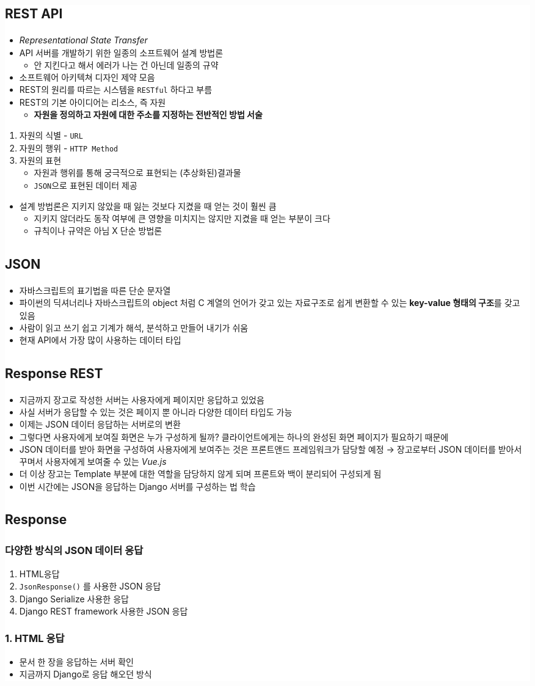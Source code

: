 ## REST API

- *Representational State Transfer*
- API 서버를 개발하기 위한 일종의 소프트웨어 설계 방법론
    - 안 지킨다고 해서 에러가 나는 건 아닌데 일종의 규약
- 소프트웨어 아키텍쳐 디자인 제약 모음
- REST의 원리를 따르는 시스템을 `RESTful` 하다고 부름
- REST의 기본 아이디어는 리소스, 즉 자원
    - **자원을 정의하고 자원에 대한 주소를 지정하는 전반적인 방법 서술**
1. 자원의 식별 - `URL`
2. 자원의 행위 - `HTTP Method`
3. 자원의 표현
    - 자원과 행위를 통해 궁극적으로 표현되는 (추상화된)결과물
    - `JSON`으로 표현된 데이터 제공
- 설계 방법론은 지키지 않았을 때 잃는 것보다 지켰을 때 얻는 것이 훨씬 큼
    - 지키지 않더라도 동작 여부에 큰 영향을 미치지는 않지만 지켰을 때 얻는 부분이 크다
    - 규칙이나 규약은 아님 X 단순 방법론

## JSON

- 자바스크립트의 표기법을 따른 단순 문자열
- 파이썬의 딕셔너리나 자바스크립트의 object 처럼 C 계열의 언어가 갖고 있는 자료구조로 쉽게 변환할 수 있는 **key-value 형태의 구조**를 갖고 있음
- 사람이 읽고 쓰기 쉽고 기계가 해석, 분석하고 만들어 내기가 쉬움
- 현재 API에서 가장 많이 사용하는 데이터 타입

## Response REST

- 지금까지 장고로 작성한 서버는 사용자에게 페이지만 응답하고 있었음
- 사실 서버가 응답할 수 있는 것은 페이지 뿐 아니라 다양한 데이터 타입도 가능
- 이제는 JSON 데이터 응답하는 서버로의 변환
- 그렇다면 사용자에게 보여질 화면은 누가 구성하게 될까? 클라이언트에게는 하나의 완성된 화면 페이지가 필요하기 때문에
- JSON 데이터를 받아 화면을 구성하여 사용자에게 보여주는 것은 프론트앤드 프레임워크가 담당할 예정 → 장고로부터 JSON 데이터를 받아서 꾸며서 사용자에게 보여줄 수 있는 *Vue.js*
- 더 이상 장고는 Template 부분에 대한 역할을 담당하지 않게 되며 프론트와 백이 분리되어 구성되게 됨
- 이번 시간에는 JSON을 응답하는 Django 서버를 구성하는 법 학습

## Response

### 다양한 방식의 JSON 데이터 응답

1. HTML응답
2. `JsonResponse()` 를 사용한 JSON 응답
3. Django Serialize 사용한 응답
4. Django REST framework 사용한 JSON 응답

### 1. HTML 응답

- 문서 한 장을 응답하는 서버 확인
- 지금까지 Django로 응답 해오던 방식
